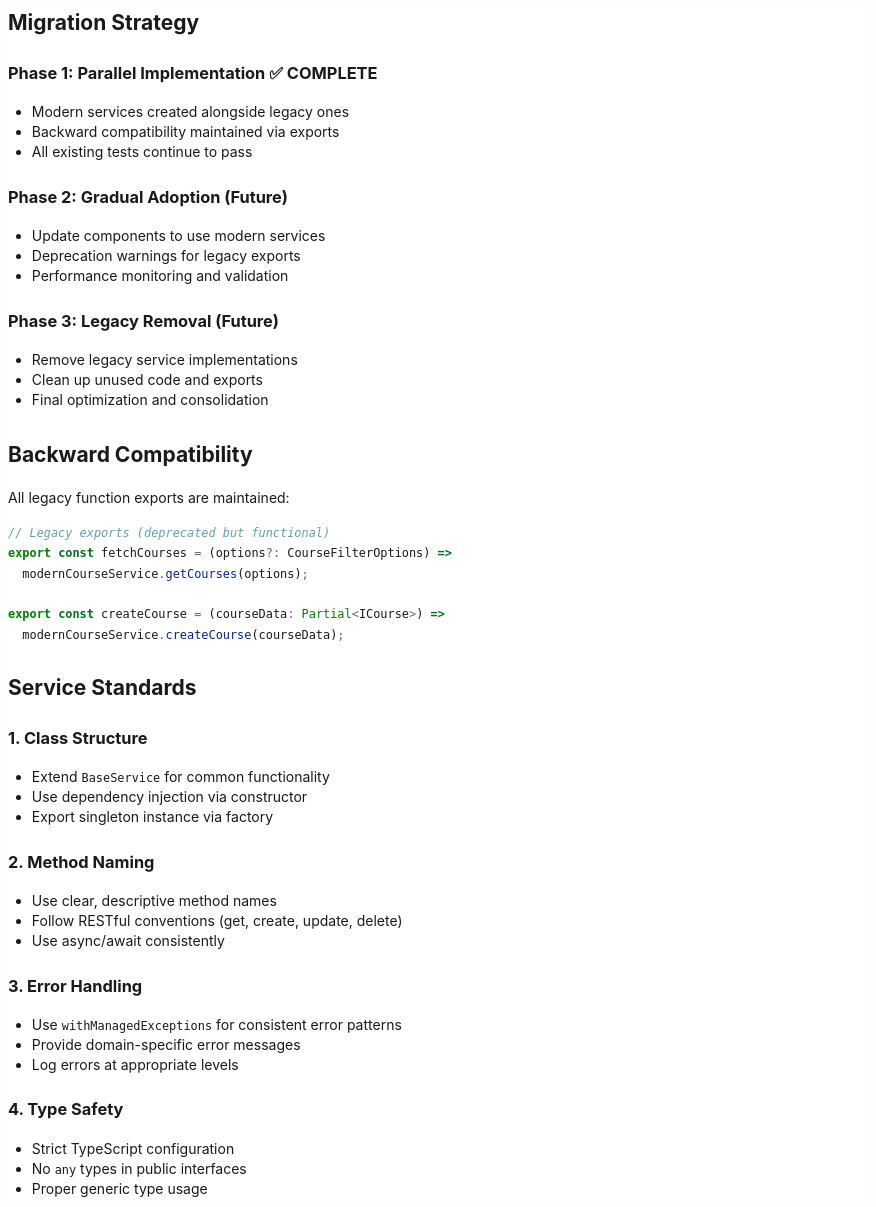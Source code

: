 ## Migration Strategy

### Phase 1: Parallel Implementation ✅ COMPLETE
- Modern services created alongside legacy ones
- Backward compatibility maintained via exports
- All existing tests continue to pass

### Phase 2: Gradual Adoption (Future)
- Update components to use modern services
- Deprecation warnings for legacy exports
- Performance monitoring and validation

### Phase 3: Legacy Removal (Future)
- Remove legacy service implementations
- Clean up unused code and exports
- Final optimization and consolidation

## Backward Compatibility

All legacy function exports are maintained:
```typescript
// Legacy exports (deprecated but functional)
export const fetchCourses = (options?: CourseFilterOptions) => 
  modernCourseService.getCourses(options);

export const createCourse = (courseData: Partial<ICourse>) => 
  modernCourseService.createCourse(courseData);
```

## Service Standards

### 1. Class Structure
- Extend `BaseService` for common functionality
- Use dependency injection via constructor
- Export singleton instance via factory

### 2. Method Naming
- Use clear, descriptive method names
- Follow RESTful conventions (get, create, update, delete)
- Use async/await consistently

### 3. Error Handling
- Use `withManagedExceptions` for consistent error patterns
- Provide domain-specific error messages
- Log errors at appropriate levels

### 4. Type Safety
- Strict TypeScript configuration
- No `any` types in public interfaces
- Proper generic type usage
